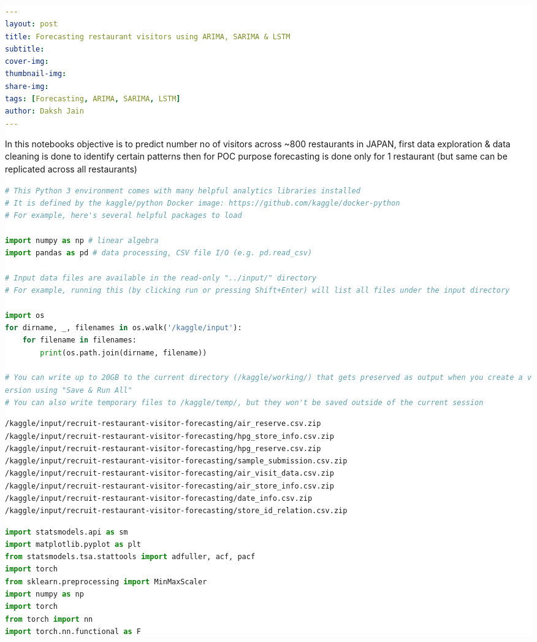 ```yaml
---
layout: post
title: Forecasting restaurant visitors using ARIMA, SARIMA & LSTM
subtitle: 
cover-img: 
thumbnail-img: 
share-img: 
tags: [Forecasting, ARIMA, SARIMA, LSTM]
author: Daksh Jain
---
```

In this notebooks objective is to predict number no of visitors across ~800 restaurants in JAPAN, first data exploration & data cleaning is done to identify certain patterns then for POC purpose forecasting is done only for 1 restaurant (but same can be replicated across all restaurants)

```python
# This Python 3 environment comes with many helpful analytics libraries installed
# It is defined by the kaggle/python Docker image: https://github.com/kaggle/docker-python
# For example, here's several helpful packages to load

import numpy as np # linear algebra
import pandas as pd # data processing, CSV file I/O (e.g. pd.read_csv)

# Input data files are available in the read-only "../input/" directory
# For example, running this (by clicking run or pressing Shift+Enter) will list all files under the input directory

import os
for dirname, _, filenames in os.walk('/kaggle/input'):
    for filename in filenames:
        print(os.path.join(dirname, filename))

# You can write up to 20GB to the current directory (/kaggle/working/) that gets preserved as output when you create a version using "Save & Run All" 
# You can also write temporary files to /kaggle/temp/, but they won't be saved outside of the current session
```

    /kaggle/input/recruit-restaurant-visitor-forecasting/air_reserve.csv.zip
    /kaggle/input/recruit-restaurant-visitor-forecasting/hpg_store_info.csv.zip
    /kaggle/input/recruit-restaurant-visitor-forecasting/hpg_reserve.csv.zip
    /kaggle/input/recruit-restaurant-visitor-forecasting/sample_submission.csv.zip
    /kaggle/input/recruit-restaurant-visitor-forecasting/air_visit_data.csv.zip
    /kaggle/input/recruit-restaurant-visitor-forecasting/air_store_info.csv.zip
    /kaggle/input/recruit-restaurant-visitor-forecasting/date_info.csv.zip
    /kaggle/input/recruit-restaurant-visitor-forecasting/store_id_relation.csv.zip



```python
import statsmodels.api as sm
import matplotlib.pyplot as plt
from statsmodels.tsa.stattools import adfuller, acf, pacf
import torch
from sklearn.preprocessing import MinMaxScaler
import numpy as np
import torch
from torch import nn
import torch.nn.functional as F
```
